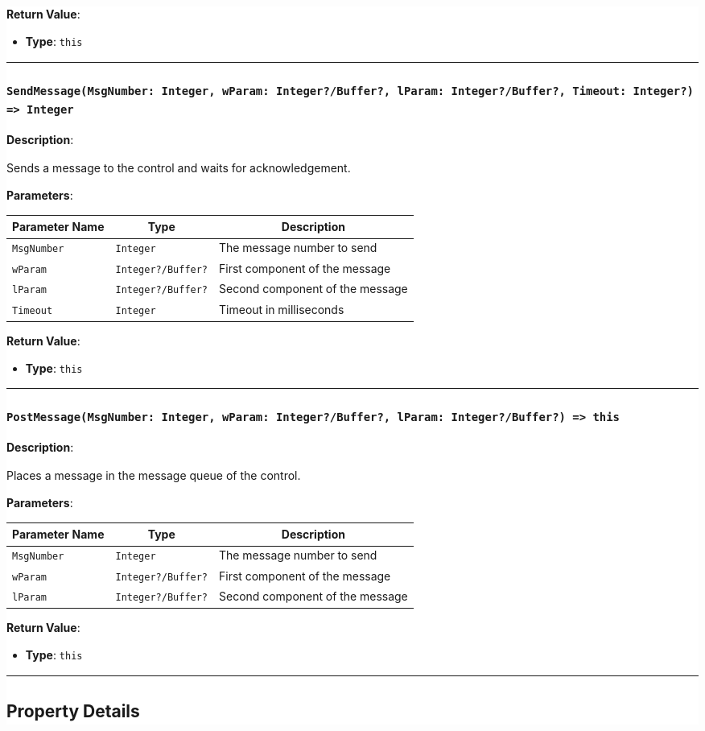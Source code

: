 **Return Value**:

- **Type**: `this`

---

<a id="SendMessage"></a>

### `SendMessage(MsgNumber: Integer, wParam: Integer?/Buffer?, lParam: Integer?/Buffer?, Timeout: Integer?) => Integer`

**Description**:

Sends a message to the control and waits for acknowledgement.

**Parameters**:

| Parameter Name | Type               | Description                     |
| -------------- | ------------------ | ------------------------------- |
| `MsgNumber`    | `Integer`          | The message number to send      |
| `wParam`       | `Integer?/Buffer?` | First component of the message  |
| `lParam`       | `Integer?/Buffer?` | Second component of the message |
| `Timeout`      | `Integer`          | Timeout in milliseconds         |

**Return Value**:

- **Type**: `this`

---

<a id="PostMessage"></a>

### `PostMessage(MsgNumber: Integer, wParam: Integer?/Buffer?, lParam: Integer?/Buffer?) => this`

**Description**:

Places a message in the message queue of the control.

**Parameters**:

| Parameter Name | Type               | Description                     |
| -------------- | ------------------ | ------------------------------- |
| `MsgNumber`    | `Integer`          | The message number to send      |
| `wParam`       | `Integer?/Buffer?` | First component of the message  |
| `lParam`       | `Integer?/Buffer?` | Second component of the message |

**Return Value**:

- **Type**: `this`

---

## Property Details
